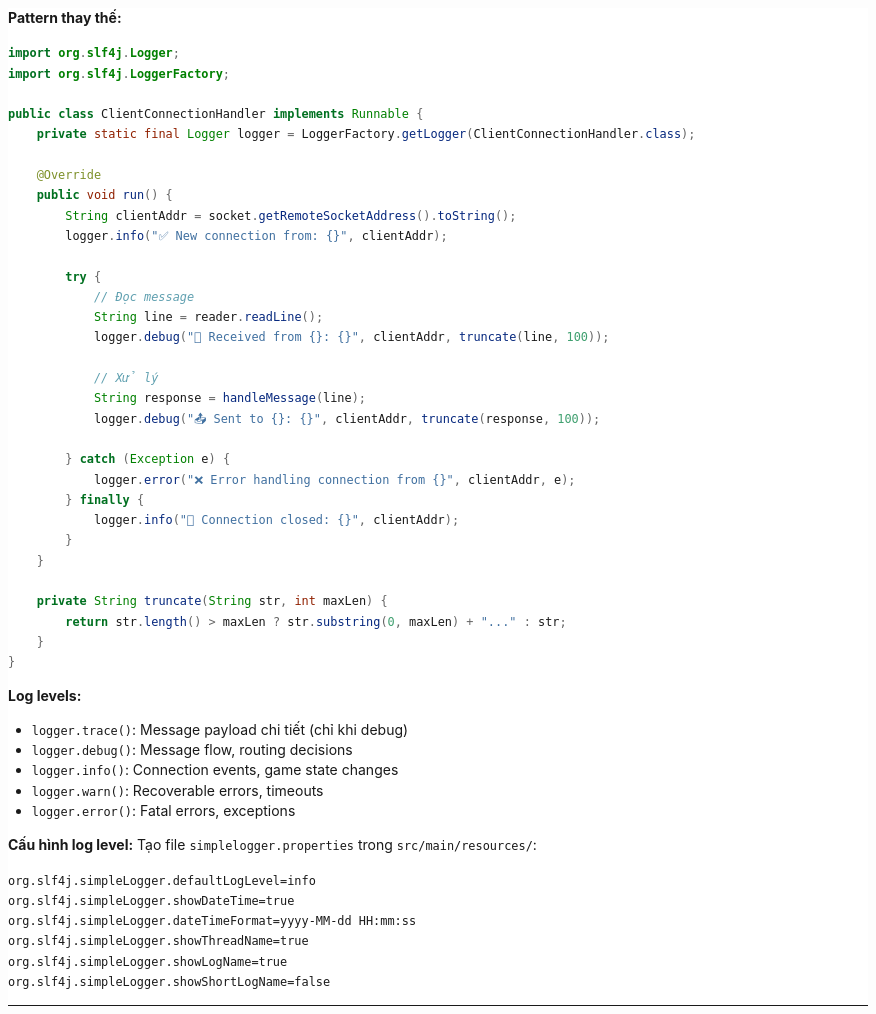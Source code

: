 **Pattern thay thế:**
```java
import org.slf4j.Logger;
import org.slf4j.LoggerFactory;

public class ClientConnectionHandler implements Runnable {
    private static final Logger logger = LoggerFactory.getLogger(ClientConnectionHandler.class);
    
    @Override
    public void run() {
        String clientAddr = socket.getRemoteSocketAddress().toString();
        logger.info("✅ New connection from: {}", clientAddr);
        
        try {
            // Đọc message
            String line = reader.readLine();
            logger.debug("📨 Received from {}: {}", clientAddr, truncate(line, 100));
            
            // Xử lý
            String response = handleMessage(line);
            logger.debug("📤 Sent to {}: {}", clientAddr, truncate(response, 100));
            
        } catch (Exception e) {
            logger.error("❌ Error handling connection from {}", clientAddr, e);
        } finally {
            logger.info("🔌 Connection closed: {}", clientAddr);
        }
    }
    
    private String truncate(String str, int maxLen) {
        return str.length() > maxLen ? str.substring(0, maxLen) + "..." : str;
    }
}
```

**Log levels:**
- `logger.trace()`: Message payload chi tiết (chỉ khi debug)
- `logger.debug()`: Message flow, routing decisions
- `logger.info()`: Connection events, game state changes
- `logger.warn()`: Recoverable errors, timeouts
- `logger.error()`: Fatal errors, exceptions

**Cấu hình log level:** Tạo file `simplelogger.properties` trong `src/main/resources/`:
```properties
org.slf4j.simpleLogger.defaultLogLevel=info
org.slf4j.simpleLogger.showDateTime=true
org.slf4j.simpleLogger.dateTimeFormat=yyyy-MM-dd HH:mm:ss
org.slf4j.simpleLogger.showThreadName=true
org.slf4j.simpleLogger.showLogName=true
org.slf4j.simpleLogger.showShortLogName=false
```

---

